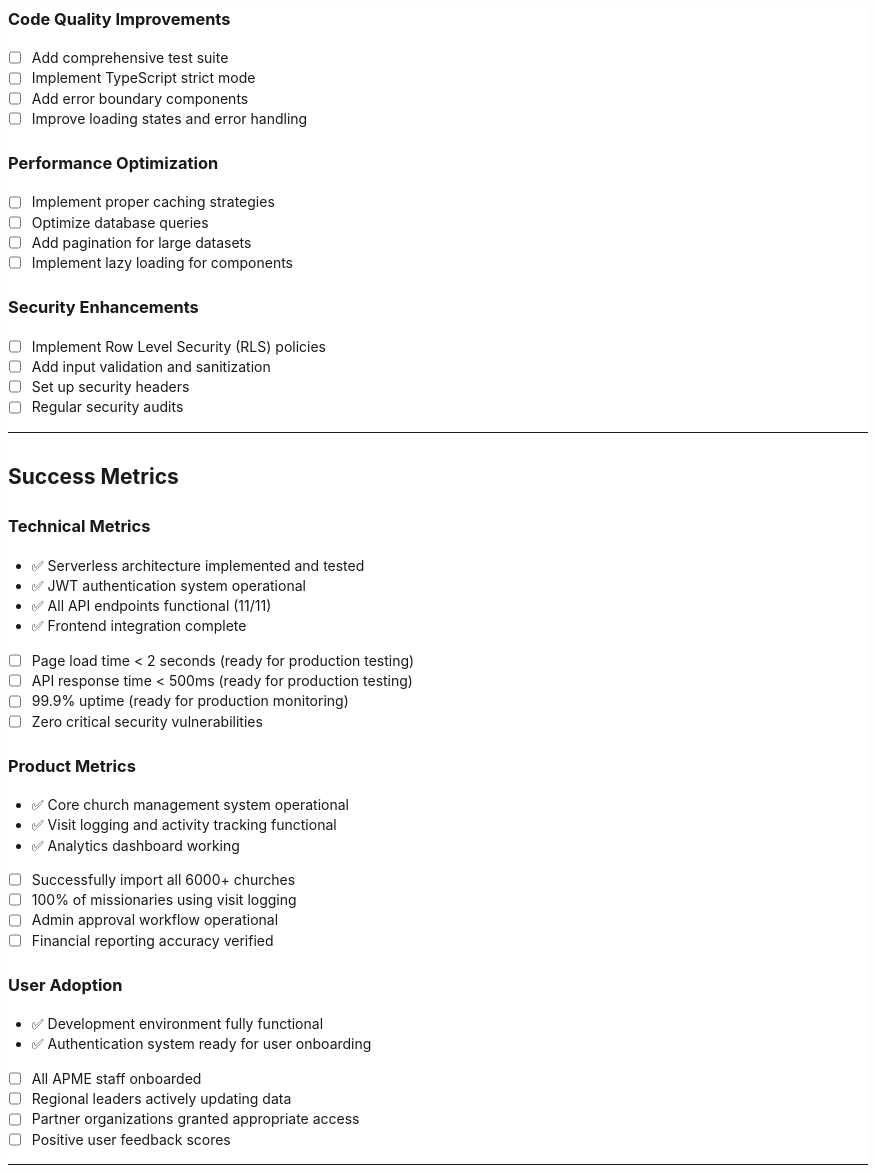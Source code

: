 ### Code Quality Improvements
- [ ] Add comprehensive test suite
- [ ] Implement TypeScript strict mode
- [ ] Add error boundary components
- [ ] Improve loading states and error handling

### Performance Optimization
- [ ] Implement proper caching strategies
- [ ] Optimize database queries
- [ ] Add pagination for large datasets
- [ ] Implement lazy loading for components

### Security Enhancements
- [ ] Implement Row Level Security (RLS) policies
- [ ] Add input validation and sanitization
- [ ] Set up security headers
- [ ] Regular security audits

---

## Success Metrics

### Technical Metrics
- ✅ Serverless architecture implemented and tested
- ✅ JWT authentication system operational
- ✅ All API endpoints functional (11/11)
- ✅ Frontend integration complete
- [ ] Page load time < 2 seconds (ready for production testing)
- [ ] API response time < 500ms (ready for production testing)
- [ ] 99.9% uptime (ready for production monitoring)
- [ ] Zero critical security vulnerabilities

### Product Metrics
- ✅ Core church management system operational
- ✅ Visit logging and activity tracking functional
- ✅ Analytics dashboard working
- [ ] Successfully import all 6000+ churches
- [ ] 100% of missionaries using visit logging
- [ ] Admin approval workflow operational
- [ ] Financial reporting accuracy verified

### User Adoption
- ✅ Development environment fully functional
- ✅ Authentication system ready for user onboarding
- [ ] All APME staff onboarded
- [ ] Regional leaders actively updating data
- [ ] Partner organizations granted appropriate access
- [ ] Positive user feedback scores

---
